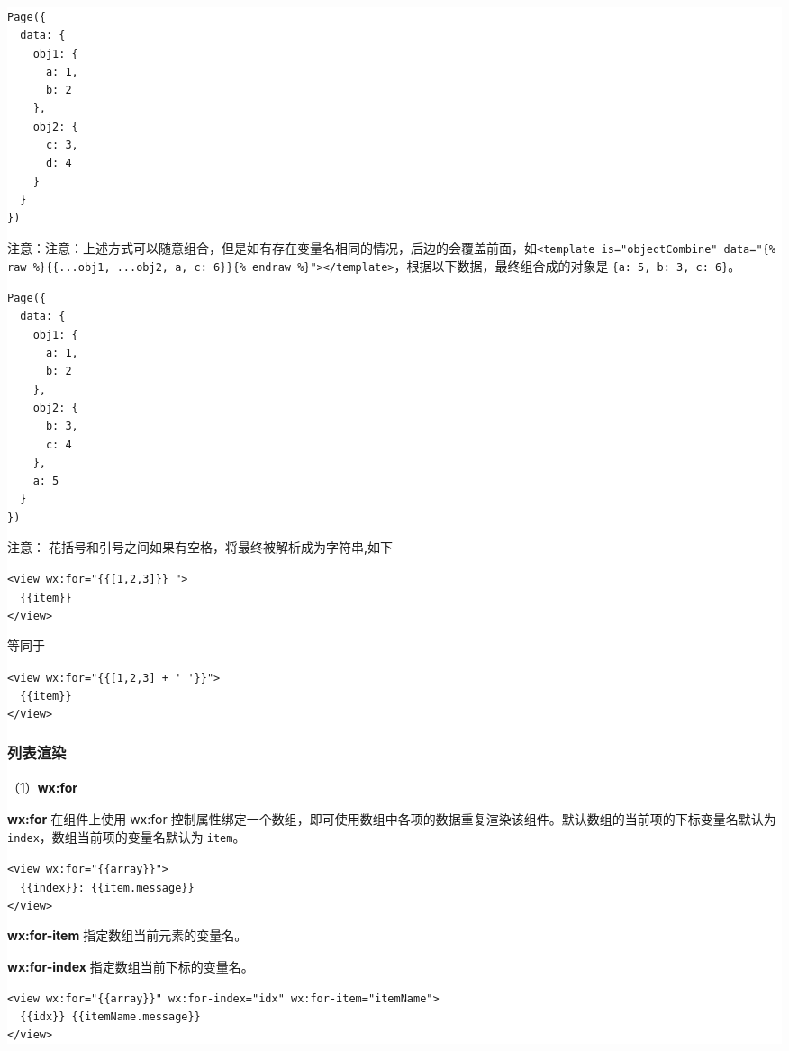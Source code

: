 	Page({
	  data: {
	    obj1: {
	      a: 1,
	      b: 2
	    },
	    obj2: {
	      c: 3,
	      d: 4
	    }
	  }
	})
注意：注意：上述方式可以随意组合，但是如有存在变量名相同的情况，后边的会覆盖前面，如`<template is="objectCombine" data="{% raw %}{{...obj1, ...obj2, a, c: 6}}{% endraw %}"></template>`，根据以下数据，最终组合成的对象是 `{a: 5, b: 3, c: 6}`。

	Page({
	  data: {
	    obj1: {
	      a: 1,
	      b: 2
	    },
	    obj2: {
	      b: 3,
	      c: 4
	    },
	    a: 5
	  }
	})
注意： 花括号和引号之间如果有空格，将最终被解析成为字符串,如下

	<view wx:for="{{[1,2,3]}} ">
	  {{item}}
	</view>
等同于

	<view wx:for="{{[1,2,3] + ' '}}">
	  {{item}}
	</view>

### 列表渲染 ###
（1）**wx:for**

**wx:for** 在组件上使用 wx:for 控制属性绑定一个数组，即可使用数组中各项的数据重复渲染该组件。默认数组的当前项的下标变量名默认为 `index`，数组当前项的变量名默认为 `item`。

	<view wx:for="{{array}}">
	  {{index}}: {{item.message}}
	</view>

**wx:for-item** 指定数组当前元素的变量名。

**wx:for-index** 指定数组当前下标的变量名。
	
	<view wx:for="{{array}}" wx:for-index="idx" wx:for-item="itemName">
	  {{idx}} {{itemName.message}}
	</view>
